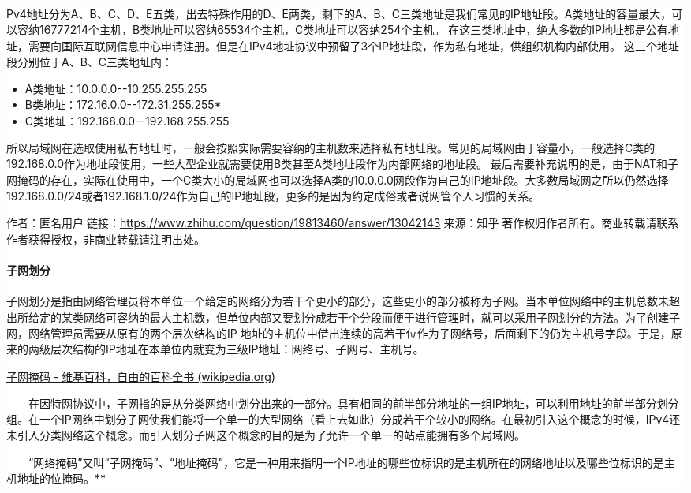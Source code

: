 

Pv4地址分为A、B、C、D、E五类，出去特殊作用的D、E两类，剩下的A、B、C三类地址是我们常见的IP地址段。A类地址的容量最大，可以容纳16777214个主机，B类地址可以容纳65534个主机，C类地址可以容纳254个主机。
在这三类地址中，绝大多数的IP地址都是公有地址，需要向国际互联网信息中心申请注册。但是在IPv4地址协议中预留了3个IP地址段，作为私有地址，供组织机构内部使用。
这三个地址段分别位于A、B、C三类地址内：

- A类地址：10.0.0.0--10.255.255.255
- B类地址：172.16.0.0--172.31.255.255*
- C类地址：192.168.0.0--192.168.255.255

所以局域网在选取使用私有地址时，一般会按照实际需要容纳的主机数来选择私有地址段。常见的局域网由于容量小，一般选择C类的192.168.0.0作为地址段使用，一些大型企业就需要使用B类甚至A类地址段作为内部网络的地址段。
最后需要补充说明的是，由于NAT和子网掩码的存在，实际在使用中，一个C类大小的局域网也可以选择A类的10.0.0.0网段作为自己的IP地址段。大多数局域网之所以仍然选择192.168.0.0/24或者192.168.1.0/24作为自己的IP地址段，更多的是因为约定成俗或者说网管个人习惯的关系。

作者：匿名用户
链接：https://www.zhihu.com/question/19813460/answer/13042143
来源：知乎
著作权归作者所有。商业转载请联系作者获得授权，非商业转载请注明出处。



#### 子网划分

子网划分是指由网络管理员将本单位一个给定的网络分为若干个更小的部分，这些更小的部分被称为子网。当本单位网络中的主机总数未超出所给定的某类网络可容纳的最大主机数，但单位内部又要划分成若干个分段而便于进行管理时，就可以采用子网划分的方法。为了创建子网，网络管理员需要从原有的两个层次结构的IP 地址的主机位中借出连续的高若干位作为子网络号，后面剩下的仍为主机号字段。于是，原来的两级层次结构的IP地址在本单位内就变为三级IP地址：网络号、子网号、主机号。



[子网掩码 - 维基百科，自由的百科全书 (wikipedia.org)](https://zh.wikipedia.org/wiki/子网)

　　在因特网协议中，子网指的是从分类网络中划分出来的一部分。具有相同的前半部分地址的一组IP地址，可以利用地址的前半部分划分组。在一个IP网络中划分子网使我们能将一个单一的大型网络（看上去如此）分成若干个较小的网络。在最初引入这个概念的时候，IPv4还未引入分类网络这个概念。而引入划分子网这个概念的目的是为了允许一个单一的站点能拥有多个局域网。

　　“网络掩码”又叫“子网掩码”、“地址掩码”，它是一种用来指明一个IP地址的哪些位标识的是主机所在的网络地址以及哪些位标识的是主机地址的位掩码。**



